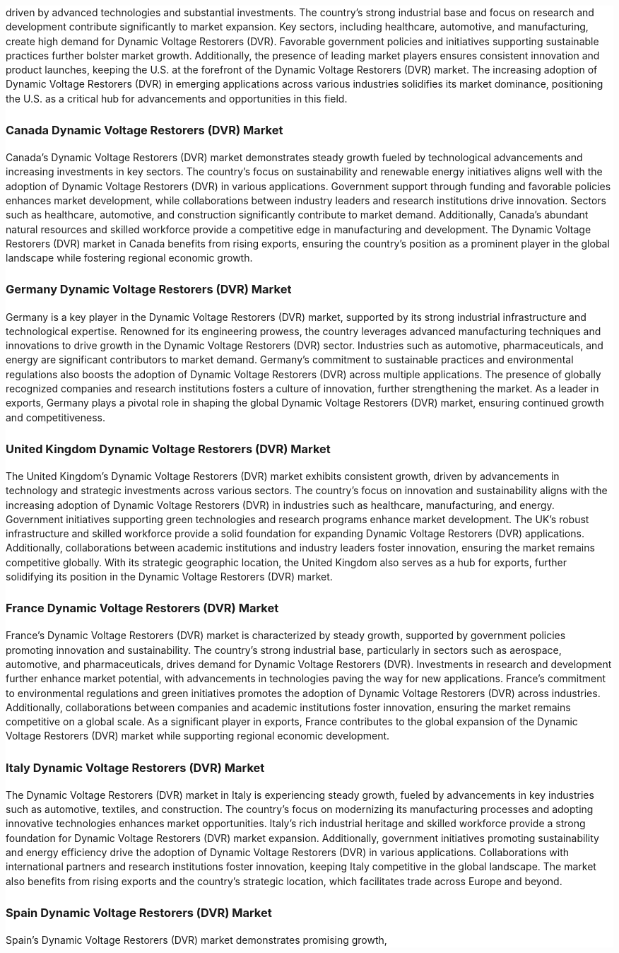 driven by advanced technologies and substantial investments. The country&rsquo;s strong industrial base and focus on research and development contribute significantly to market expansion. Key sectors, including healthcare, automotive, and manufacturing, create high demand for Dynamic Voltage Restorers (DVR). Favorable government policies and initiatives supporting sustainable practices further bolster market growth. Additionally, the presence of leading market players ensures consistent innovation and product launches, keeping the U.S. at the forefront of the Dynamic Voltage Restorers (DVR) market. The increasing adoption of Dynamic Voltage Restorers (DVR) in emerging applications across various industries solidifies its market dominance, positioning the U.S. as a critical hub for advancements and opportunities in this field.</p><h3>Canada Dynamic Voltage Restorers (DVR) Market</h3><p>Canada&rsquo;s Dynamic Voltage Restorers (DVR) market demonstrates steady growth fueled by technological advancements and increasing investments in key sectors. The country&rsquo;s focus on sustainability and renewable energy initiatives aligns well with the adoption of Dynamic Voltage Restorers (DVR) in various applications. Government support through funding and favorable policies enhances market development, while collaborations between industry leaders and research institutions drive innovation. Sectors such as healthcare, automotive, and construction significantly contribute to market demand. Additionally, Canada&rsquo;s abundant natural resources and skilled workforce provide a competitive edge in manufacturing and development. The Dynamic Voltage Restorers (DVR) market in Canada benefits from rising exports, ensuring the country&rsquo;s position as a prominent player in the global landscape while fostering regional economic growth.</p><h3>Germany Dynamic Voltage Restorers (DVR) Market</h3><p>Germany is a key player in the Dynamic Voltage Restorers (DVR) market, supported by its strong industrial infrastructure and technological expertise. Renowned for its engineering prowess, the country leverages advanced manufacturing techniques and innovations to drive growth in the Dynamic Voltage Restorers (DVR) sector. Industries such as automotive, pharmaceuticals, and energy are significant contributors to market demand. Germany&rsquo;s commitment to sustainable practices and environmental regulations also boosts the adoption of Dynamic Voltage Restorers (DVR) across multiple applications. The presence of globally recognized companies and research institutions fosters a culture of innovation, further strengthening the market. As a leader in exports, Germany plays a pivotal role in shaping the global Dynamic Voltage Restorers (DVR) market, ensuring continued growth and competitiveness.</p><h3>United Kingdom Dynamic Voltage Restorers (DVR) Market</h3><p>The United Kingdom&rsquo;s Dynamic Voltage Restorers (DVR) market exhibits consistent growth, driven by advancements in technology and strategic investments across various sectors. The country&rsquo;s focus on innovation and sustainability aligns with the increasing adoption of Dynamic Voltage Restorers (DVR) in industries such as healthcare, manufacturing, and energy. Government initiatives supporting green technologies and research programs enhance market development. The UK&rsquo;s robust infrastructure and skilled workforce provide a solid foundation for expanding Dynamic Voltage Restorers (DVR) applications. Additionally, collaborations between academic institutions and industry leaders foster innovation, ensuring the market remains competitive globally. With its strategic geographic location, the United Kingdom also serves as a hub for exports, further solidifying its position in the Dynamic Voltage Restorers (DVR) market.</p><h3>France Dynamic Voltage Restorers (DVR) Market</h3><p>France&rsquo;s Dynamic Voltage Restorers (DVR) market is characterized by steady growth, supported by government policies promoting innovation and sustainability. The country&rsquo;s strong industrial base, particularly in sectors such as aerospace, automotive, and pharmaceuticals, drives demand for Dynamic Voltage Restorers (DVR). Investments in research and development further enhance market potential, with advancements in technologies paving the way for new applications. France&rsquo;s commitment to environmental regulations and green initiatives promotes the adoption of Dynamic Voltage Restorers (DVR) across industries. Additionally, collaborations between companies and academic institutions foster innovation, ensuring the market remains competitive on a global scale. As a significant player in exports, France contributes to the global expansion of the Dynamic Voltage Restorers (DVR) market while supporting regional economic development.</p><h3>Italy Dynamic Voltage Restorers (DVR) Market</h3><p>The Dynamic Voltage Restorers (DVR) market in Italy is experiencing steady growth, fueled by advancements in key industries such as automotive, textiles, and construction. The country&rsquo;s focus on modernizing its manufacturing processes and adopting innovative technologies enhances market opportunities. Italy&rsquo;s rich industrial heritage and skilled workforce provide a strong foundation for Dynamic Voltage Restorers (DVR) market expansion. Additionally, government initiatives promoting sustainability and energy efficiency drive the adoption of Dynamic Voltage Restorers (DVR) in various applications. Collaborations with international partners and research institutions foster innovation, keeping Italy competitive in the global landscape. The market also benefits from rising exports and the country&rsquo;s strategic location, which facilitates trade across Europe and beyond.</p><h3>Spain Dynamic Voltage Restorers (DVR) Market</h3><p>Spain&rsquo;s Dynamic Voltage Restorers (DVR) market demonstrates promising growth,